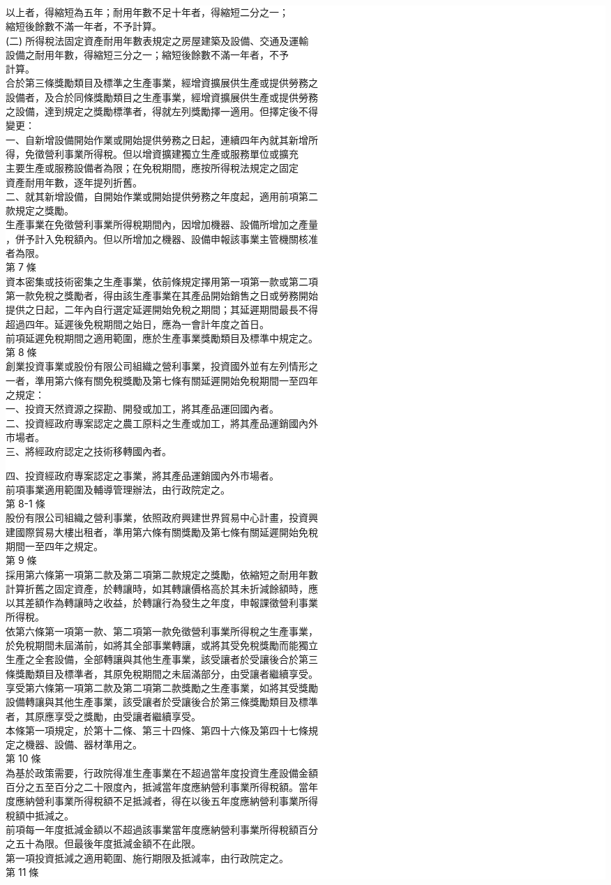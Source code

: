 
以上者，得縮短為五年；耐用年數不足十年者，得縮短二分之一；  
縮短後餘數不滿一年者，不予計算。  
(二) 所得稅法固定資產耐用年數表規定之房屋建築及設備、交通及運輸  
設備之耐用年數，得縮短三分之一；縮短後餘數不滿一年者，不予  
計算。  
合於第三條獎勵類目及標準之生產事業，經增資擴展供生產或提供勞務之  
設備者，及合於同條獎勵類目之生產事業，經增資擴展供生產或提供勞務  
之設備，達到規定之獎勵標準者，得就左列獎勵擇一適用。但擇定後不得  
變更：  
一、自新增設備開始作業或開始提供勞務之日起，連續四年內就其新增所  
得，免徵營利事業所得稅。但以增資擴建獨立生產或服務單位或擴充  
主要生產或服務設備者為限；在免稅期間，應按所得稅法規定之固定  
資產耐用年數，逐年提列折舊。  
二、就其新增設備，自開始作業或開始提供勞務之年度起，適用前項第二  
款規定之獎勵。  
生產事業在免徵營利事業所得稅期間內，因增加機器、設備所增加之產量  
，併予計入免稅額內。但以所增加之機器、設備申報該事業主管機關核准  
者為限。  
第 7 條  
資本密集或技術密集之生產事業，依前條規定擇用第一項第一款或第二項  
第一款免稅之獎勵者，得由該生產事業在其產品開始銷售之日或勞務開始  
提供之日起，二年內自行選定延遲開始免稅之期間；其延遲期間最長不得  
超過四年。延遲後免稅期間之始日，應為一會計年度之首日。  
前項延遲免稅期間之適用範圍，應於生產事業獎勵類目及標準中規定之。  
第 8 條  
創業投資事業或股份有限公司組織之營利事業，投資國外並有左列情形之  
一者，準用第六條有關免稅獎勵及第七條有關延遲開始免稅期間一至四年  
之規定：  
一、投資天然資源之探勘、開發或加工，將其產品運回國內者。  
二、投資經政府專案認定之農工原料之生產或加工，將其產品運銷國內外  
市場者。  
三、將經政府認定之技術移轉國內者。  


四、投資經政府專案認定之事業，將其產品運銷國內外市場者。  
前項事業適用範圍及輔導管理辦法，由行政院定之。  
第 8-1 條  
股份有限公司組織之營利事業，依照政府興建世界貿易中心計畫，投資興  
建國際貿易大樓出租者，準用第六條有關獎勵及第七條有關延遲開始免稅  
期間一至四年之規定。  
第 9 條  
採用第六條第一項第二款及第二項第二款規定之獎勵，依縮短之耐用年數  
計算折舊之固定資產，於轉讓時，如其轉讓價格高於其未折減餘額時，應  
以其差額作為轉讓時之收益，於轉讓行為發生之年度，申報課徵營利事業  
所得稅。  
依第六條第一項第一款、第二項第一款免徵營利事業所得稅之生產事業，  
於免稅期間未屆滿前，如將其全部事業轉讓，或將其受免稅獎勵而能獨立  
生產之全套設備，全部轉讓與其他生產事業，該受讓者於受讓後合於第三  
條獎勵類目及標準者，其原免稅期間之未屆滿部分，由受讓者繼續享受。  
享受第六條第一項第二款及第二項第二款獎勵之生產事業，如將其受獎勵  
設備轉讓與其他生產事業，該受讓者於受讓後合於第三條獎勵類目及標準  
者，其原應享受之獎勵，由受讓者繼續享受。  
本條第一項規定，於第十二條、第三十四條、第四十六條及第四十七條規  
定之機器、設備、器材準用之。  
第 10 條  
為基於政策需要，行政院得准生產事業在不超過當年度投資生產設備金額  
百分之五至百分之二十限度內，抵減當年度應納營利事業所得稅額。當年  
度應納營利事業所得稅額不足抵減者，得在以後五年度應納營利事業所得  
稅額中抵減之。  
前項每一年度抵減金額以不超過該事業當年度應納營利事業所得稅額百分  
之五十為限。但最後年度抵減金額不在此限。  
第一項投資抵減之適用範圍、施行期限及抵減率，由行政院定之。  
第 11 條  
